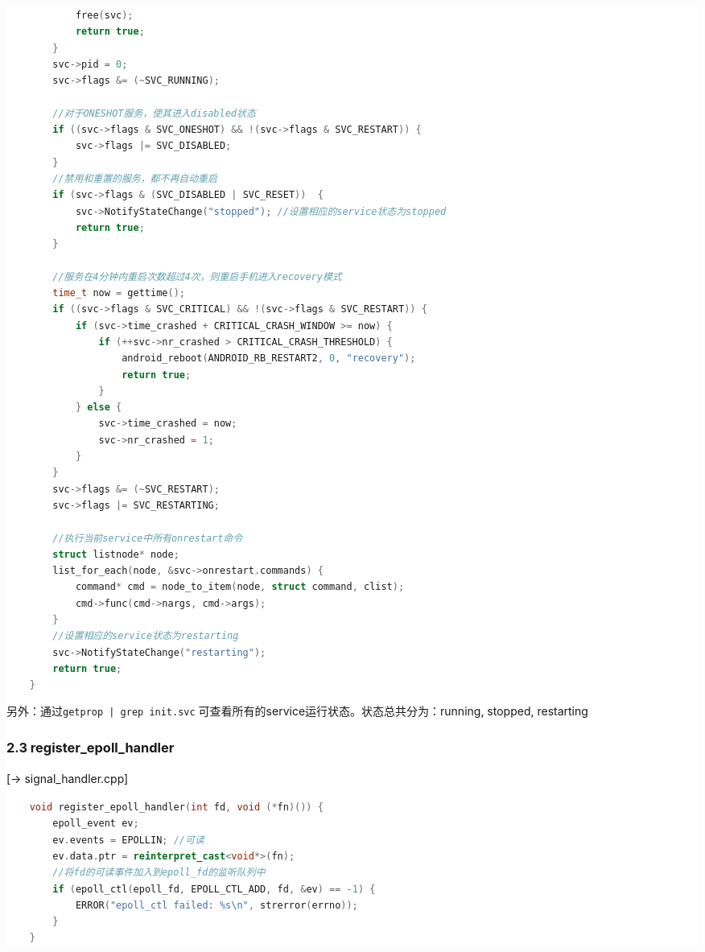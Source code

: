 ```c++
            free(svc);
            return true;
        }
        svc->pid = 0;
        svc->flags &= (~SVC_RUNNING);

        //对于ONESHOT服务，使其进入disabled状态
        if ((svc->flags & SVC_ONESHOT) && !(svc->flags & SVC_RESTART)) {
            svc->flags |= SVC_DISABLED;
        }
        //禁用和重置的服务，都不再自动重启
        if (svc->flags & (SVC_DISABLED | SVC_RESET))  {
            svc->NotifyStateChange("stopped"); //设置相应的service状态为stopped
            return true;
        }

        //服务在4分钟内重启次数超过4次，则重启手机进入recovery模式
        time_t now = gettime();
        if ((svc->flags & SVC_CRITICAL) && !(svc->flags & SVC_RESTART)) {
            if (svc->time_crashed + CRITICAL_CRASH_WINDOW >= now) {
                if (++svc->nr_crashed > CRITICAL_CRASH_THRESHOLD) {
                    android_reboot(ANDROID_RB_RESTART2, 0, "recovery");
                    return true;
                }
            } else {
                svc->time_crashed = now;
                svc->nr_crashed = 1;
            }
        }
        svc->flags &= (~SVC_RESTART);
        svc->flags |= SVC_RESTARTING;

        //执行当前service中所有onrestart命令
        struct listnode* node;
        list_for_each(node, &svc->onrestart.commands) {
            command* cmd = node_to_item(node, struct command, clist);
            cmd->func(cmd->nargs, cmd->args);
        }
        //设置相应的service状态为restarting
        svc->NotifyStateChange("restarting");
        return true;
    }
```

另外：通过`getprop | grep init.svc` 可查看所有的service运行状态。状态总共分为：running, stopped, restarting

### 2.3 register_epoll_handler
[-> signal_handler.cpp]

```c++
    void register_epoll_handler(int fd, void (*fn)()) {
        epoll_event ev;
        ev.events = EPOLLIN; //可读
        ev.data.ptr = reinterpret_cast<void*>(fn);
        //将fd的可读事件加入到epoll_fd的监听队列中
        if (epoll_ctl(epoll_fd, EPOLL_CTL_ADD, fd, &ev) == -1) {
            ERROR("epoll_ctl failed: %s\n", strerror(errno));
        }
    }
```
